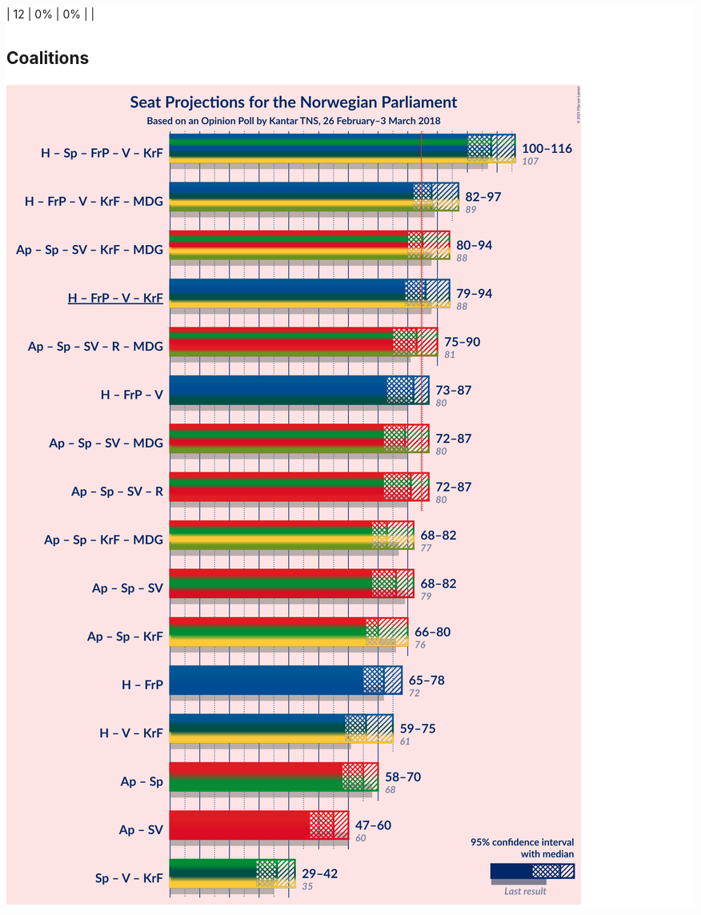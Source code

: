 | 12 | 0% | 0% |  |


## Coalitions

![Graph with coalitions seats not yet produced](2018-03-03-KantarTNS-coalitions-seats.png "Coalitions Seats")
